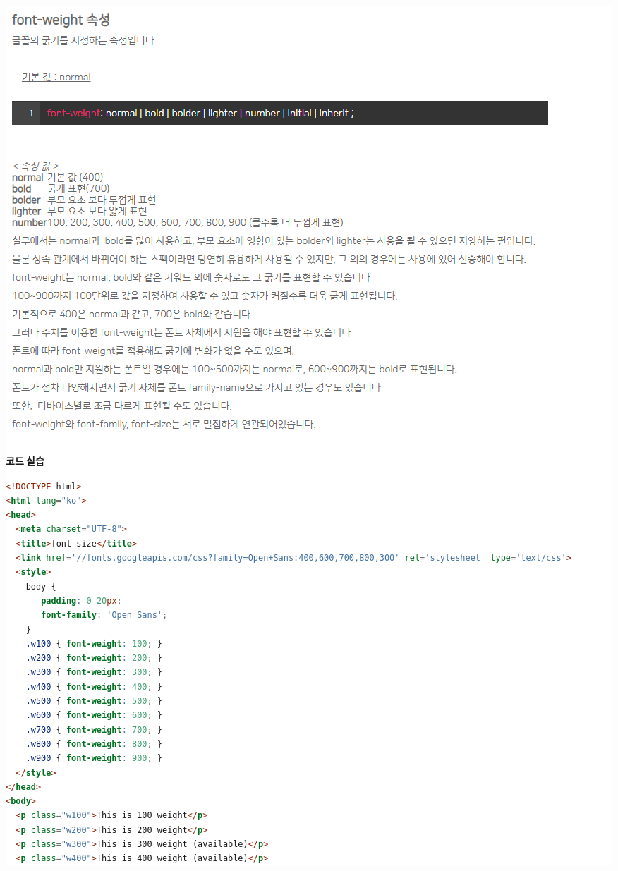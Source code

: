 ![Untitled%209.png](/img/web_wk6/9.png)

**코드 실습**

```html
<!DOCTYPE html>
<html lang="ko">
<head>
  <meta charset="UTF-8">
  <title>font-size</title>
  <link href='//fonts.googleapis.com/css?family=Open+Sans:400,600,700,800,300' rel='stylesheet' type='text/css'>
  <style>
    body {
       padding: 0 20px;    
       font-family: 'Open Sans';
    }
    .w100 { font-weight: 100; }
    .w200 { font-weight: 200; }
    .w300 { font-weight: 300; }
    .w400 { font-weight: 400; }
    .w500 { font-weight: 500; }
    .w600 { font-weight: 600; }
    .w700 { font-weight: 700; }
    .w800 { font-weight: 800; }
    .w900 { font-weight: 900; }
  </style>
</head>
<body>
  <p class="w100">This is 100 weight</p>
  <p class="w200">This is 200 weight</p>
  <p class="w300">This is 300 weight (available)</p>
  <p class="w400">This is 400 weight (available)</p>
```